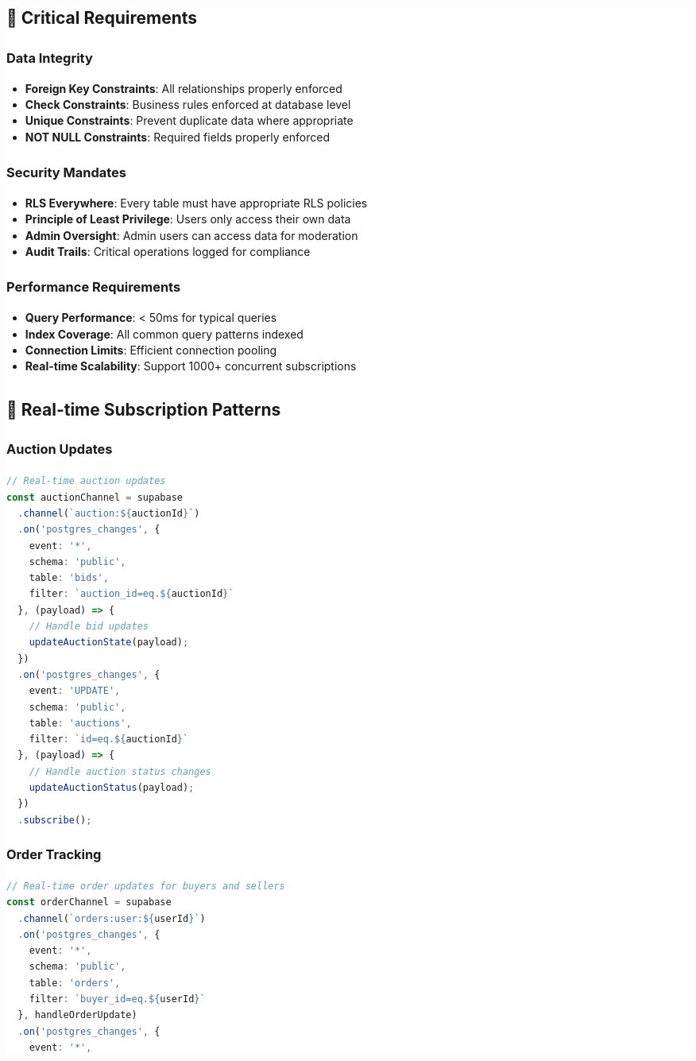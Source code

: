## 🚨 Critical Requirements

### Data Integrity
- **Foreign Key Constraints**: All relationships properly enforced
- **Check Constraints**: Business rules enforced at database level
- **Unique Constraints**: Prevent duplicate data where appropriate
- **NOT NULL Constraints**: Required fields properly enforced

### Security Mandates
- **RLS Everywhere**: Every table must have appropriate RLS policies
- **Principle of Least Privilege**: Users only access their own data
- **Admin Oversight**: Admin users can access data for moderation
- **Audit Trails**: Critical operations logged for compliance

### Performance Requirements
- **Query Performance**: < 50ms for typical queries
- **Index Coverage**: All common query patterns indexed
- **Connection Limits**: Efficient connection pooling
- **Real-time Scalability**: Support 1000+ concurrent subscriptions

## 🔄 Real-time Subscription Patterns

### Auction Updates
```typescript
// Real-time auction updates
const auctionChannel = supabase
  .channel(`auction:${auctionId}`)
  .on('postgres_changes', {
    event: '*',
    schema: 'public',
    table: 'bids',
    filter: `auction_id=eq.${auctionId}`
  }, (payload) => {
    // Handle bid updates
    updateAuctionState(payload);
  })
  .on('postgres_changes', {
    event: 'UPDATE',
    schema: 'public', 
    table: 'auctions',
    filter: `id=eq.${auctionId}`
  }, (payload) => {
    // Handle auction status changes
    updateAuctionStatus(payload);
  })
  .subscribe();
```

### Order Tracking
```typescript
// Real-time order updates for buyers and sellers
const orderChannel = supabase
  .channel(`orders:user:${userId}`)
  .on('postgres_changes', {
    event: '*',
    schema: 'public',
    table: 'orders',
    filter: `buyer_id=eq.${userId}`
  }, handleOrderUpdate)
  .on('postgres_changes', {
    event: '*',
```